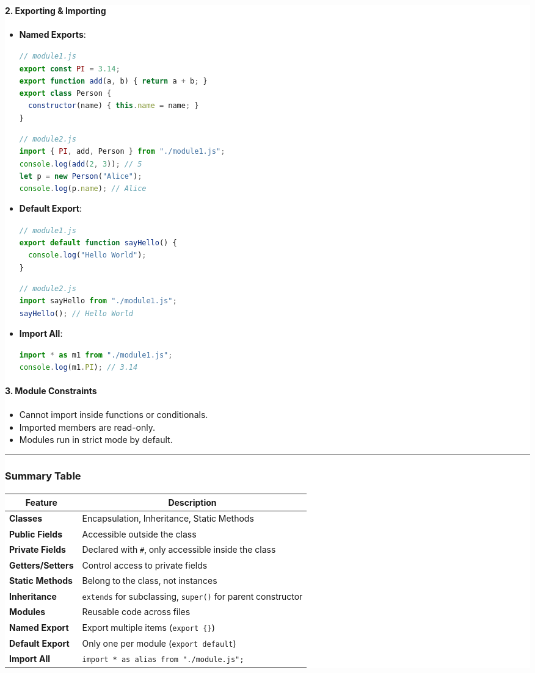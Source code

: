 #### 2. **Exporting & Importing**
- **Named Exports**:
  ```js
  // module1.js
  export const PI = 3.14;
  export function add(a, b) { return a + b; }
  export class Person {
    constructor(name) { this.name = name; }
  }
  ```
  ```js
  // module2.js
  import { PI, add, Person } from "./module1.js";
  console.log(add(2, 3)); // 5
  let p = new Person("Alice");
  console.log(p.name); // Alice
  ```

- **Default Export**:
  ```js
  // module1.js
  export default function sayHello() {
    console.log("Hello World");
  }
  ```
  ```js
  // module2.js
  import sayHello from "./module1.js";
  sayHello(); // Hello World
  ```

- **Import All**:
  ```js
  import * as m1 from "./module1.js";
  console.log(m1.PI); // 3.14
  ```

#### 3. **Module Constraints**
- Cannot import inside functions or conditionals.
- Imported members are read-only.
- Modules run in strict mode by default.

---

### Summary Table

| Feature             | Description                                                 |
|---------------------|-------------------------------------------------------------|
| **Classes**         | Encapsulation, Inheritance, Static Methods                  |
| **Public Fields**   | Accessible outside the class                                |
| **Private Fields**  | Declared with `#`, only accessible inside the class         |
| **Getters/Setters** | Control access to private fields                            |
| **Static Methods**  | Belong to the class, not instances                          |
| **Inheritance**     | `extends` for subclassing, `super()` for parent constructor |
| **Modules**         | Reusable code across files                                  |
| **Named Export**    | Export multiple items (`export {}`)                         |
| **Default Export**  | Only one per module (`export default`)                      |
| **Import All**      | `import * as alias from "./module.js";`                     |
